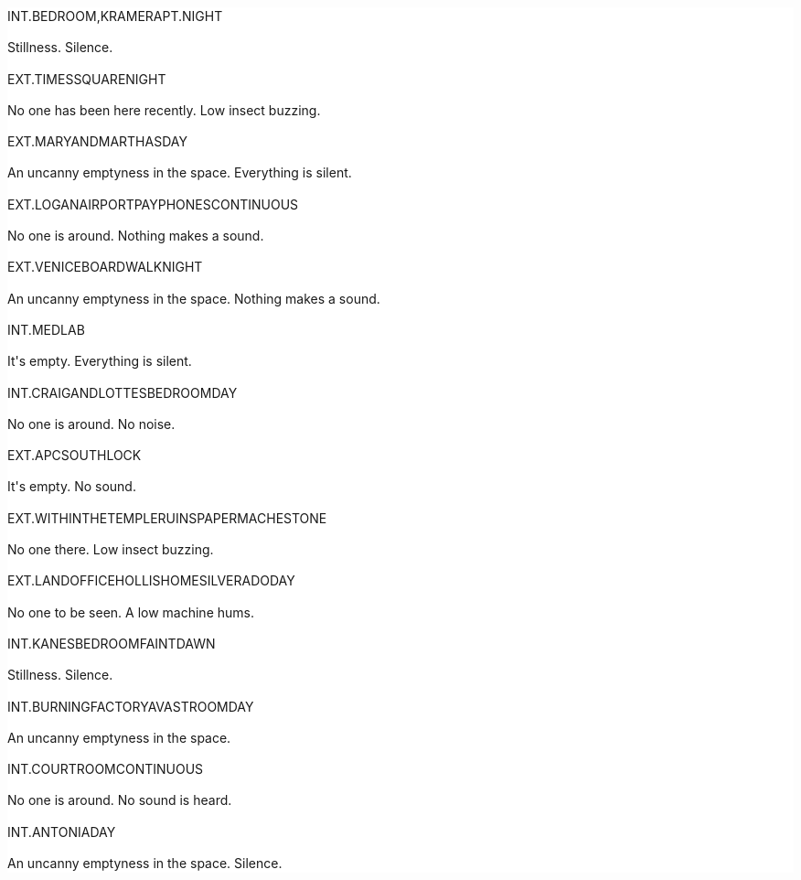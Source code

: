 
INT.BEDROOM,KRAMERAPT.NIGHT

Stillness. Silence.


EXT.TIMESSQUARENIGHT

No one has been here recently. Low insect buzzing.


EXT.MARYANDMARTHASDAY

An uncanny emptyness in the space. Everything is silent.


EXT.LOGANAIRPORTPAYPHONESCONTINUOUS

No one is around. Nothing makes a sound.


EXT.VENICEBOARDWALKNIGHT

An uncanny emptyness in the space. Nothing makes a sound.


INT.MEDLAB

It's empty. Everything is silent.


INT.CRAIGANDLOTTESBEDROOMDAY

No one is around. No noise.


EXT.APCSOUTHLOCK

It's empty. No sound.


EXT.WITHINTHETEMPLERUINSPAPERMACHESTONE

No one there. Low insect buzzing.


EXT.LANDOFFICEHOLLISHOMESILVERADODAY

No one to be seen. A low machine hums.


INT.KANESBEDROOMFAINTDAWN

Stillness. Silence.


INT.BURNINGFACTORYAVASTROOMDAY

An uncanny emptyness in the space. 


INT.COURTROOMCONTINUOUS

No one is around. No sound is heard.


INT.ANTONIADAY

An uncanny emptyness in the space. Silence.
